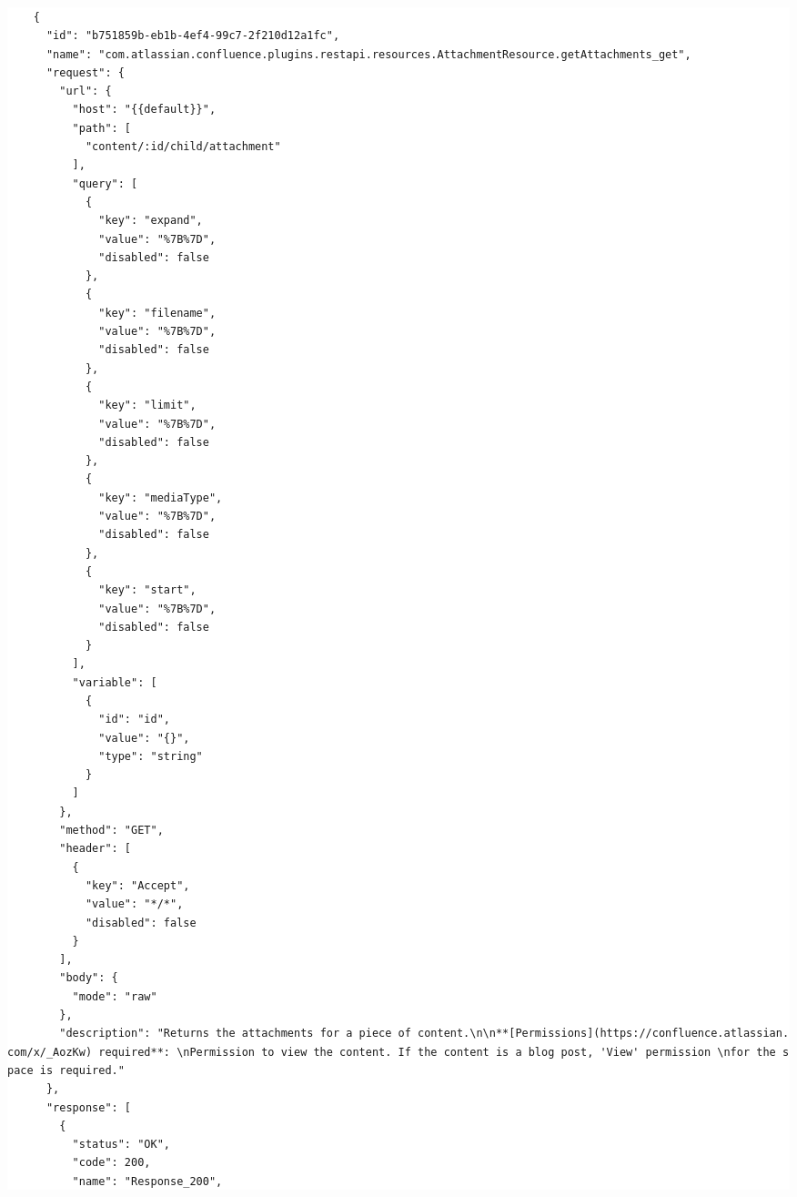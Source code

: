         {
          "id": "b751859b-eb1b-4ef4-99c7-2f210d12a1fc",
          "name": "com.atlassian.confluence.plugins.restapi.resources.AttachmentResource.getAttachments_get",
          "request": {
            "url": {
              "host": "{{default}}",
              "path": [
                "content/:id/child/attachment"
              ],
              "query": [
                {
                  "key": "expand",
                  "value": "%7B%7D",
                  "disabled": false
                },
                {
                  "key": "filename",
                  "value": "%7B%7D",
                  "disabled": false
                },
                {
                  "key": "limit",
                  "value": "%7B%7D",
                  "disabled": false
                },
                {
                  "key": "mediaType",
                  "value": "%7B%7D",
                  "disabled": false
                },
                {
                  "key": "start",
                  "value": "%7B%7D",
                  "disabled": false
                }
              ],
              "variable": [
                {
                  "id": "id",
                  "value": "{}",
                  "type": "string"
                }
              ]
            },
            "method": "GET",
            "header": [
              {
                "key": "Accept",
                "value": "*/*",
                "disabled": false
              }
            ],
            "body": {
              "mode": "raw"
            },
            "description": "Returns the attachments for a piece of content.\n\n**[Permissions](https://confluence.atlassian.com/x/_AozKw) required**: \nPermission to view the content. If the content is a blog post, 'View' permission \nfor the space is required."
          },
          "response": [
            {
              "status": "OK",
              "code": 200,
              "name": "Response_200",